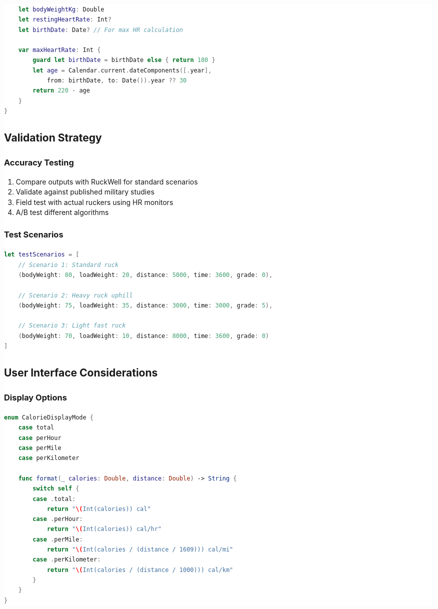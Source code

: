 ```swift
    let bodyWeightKg: Double
    let restingHeartRate: Int?
    let birthDate: Date? // For max HR calculation
    
    var maxHeartRate: Int {
        guard let birthDate = birthDate else { return 180 }
        let age = Calendar.current.dateComponents([.year], 
            from: birthDate, to: Date()).year ?? 30
        return 220 - age
    }
}
```

## Validation Strategy

### Accuracy Testing
1. Compare outputs with RuckWell for standard scenarios
2. Validate against published military studies
3. Field test with actual ruckers using HR monitors
4. A/B test different algorithms

### Test Scenarios
```swift
let testScenarios = [
    // Scenario 1: Standard ruck
    (bodyWeight: 80, loadWeight: 20, distance: 5000, time: 3600, grade: 0),
    
    // Scenario 2: Heavy ruck uphill
    (bodyWeight: 75, loadWeight: 35, distance: 3000, time: 3000, grade: 5),
    
    // Scenario 3: Light fast ruck
    (bodyWeight: 70, loadWeight: 10, distance: 8000, time: 3600, grade: 0)
]
```

## User Interface Considerations

### Display Options
```swift
enum CalorieDisplayMode {
    case total
    case perHour
    case perMile
    case perKilometer
    
    func format(_ calories: Double, distance: Double) -> String {
        switch self {
        case .total:
            return "\(Int(calories)) cal"
        case .perHour:
            return "\(Int(calories)) cal/hr"
        case .perMile:
            return "\(Int(calories / (distance / 1609))) cal/mi"
        case .perKilometer:
            return "\(Int(calories / (distance / 1000))) cal/km"
        }
    }
}
```
